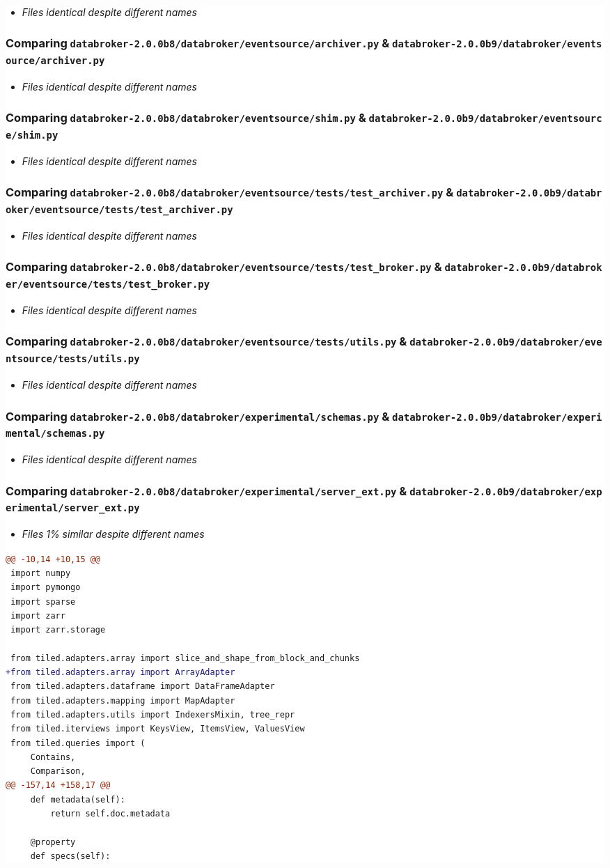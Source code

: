 * *Files identical despite different names*

### Comparing `databroker-2.0.0b8/databroker/eventsource/archiver.py` & `databroker-2.0.0b9/databroker/eventsource/archiver.py`

 * *Files identical despite different names*

### Comparing `databroker-2.0.0b8/databroker/eventsource/shim.py` & `databroker-2.0.0b9/databroker/eventsource/shim.py`

 * *Files identical despite different names*

### Comparing `databroker-2.0.0b8/databroker/eventsource/tests/test_archiver.py` & `databroker-2.0.0b9/databroker/eventsource/tests/test_archiver.py`

 * *Files identical despite different names*

### Comparing `databroker-2.0.0b8/databroker/eventsource/tests/test_broker.py` & `databroker-2.0.0b9/databroker/eventsource/tests/test_broker.py`

 * *Files identical despite different names*

### Comparing `databroker-2.0.0b8/databroker/eventsource/tests/utils.py` & `databroker-2.0.0b9/databroker/eventsource/tests/utils.py`

 * *Files identical despite different names*

### Comparing `databroker-2.0.0b8/databroker/experimental/schemas.py` & `databroker-2.0.0b9/databroker/experimental/schemas.py`

 * *Files identical despite different names*

### Comparing `databroker-2.0.0b8/databroker/experimental/server_ext.py` & `databroker-2.0.0b9/databroker/experimental/server_ext.py`

 * *Files 1% similar despite different names*

```diff
@@ -10,14 +10,15 @@
 import numpy
 import pymongo
 import sparse
 import zarr
 import zarr.storage
 
 from tiled.adapters.array import slice_and_shape_from_block_and_chunks
+from tiled.adapters.array import ArrayAdapter
 from tiled.adapters.dataframe import DataFrameAdapter
 from tiled.adapters.mapping import MapAdapter
 from tiled.adapters.utils import IndexersMixin, tree_repr
 from tiled.iterviews import KeysView, ItemsView, ValuesView
 from tiled.queries import (
     Contains,
     Comparison,
@@ -157,14 +158,17 @@
     def metadata(self):
         return self.doc.metadata
 
     @property
     def specs(self):
```